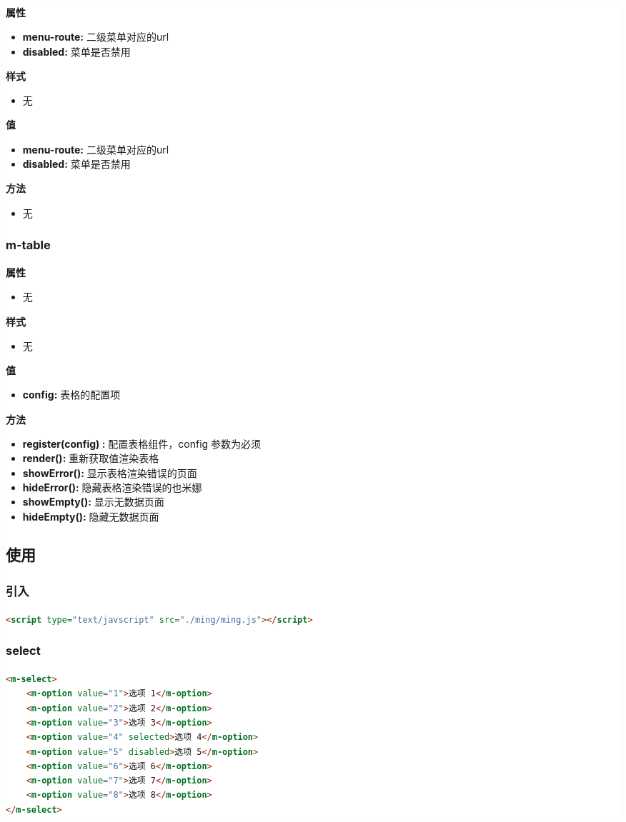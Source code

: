 **属性**

-   **menu-route:** 二级菜单对应的url
-   **disabled:** 菜单是否禁用

**样式**

-   无

**值**

-   **menu-route:** 二级菜单对应的url
-   **disabled:** 菜单是否禁用

**方法**

-   无



### m-table

**属性**

-   无

**样式**

-   无

**值**

-   **config:** 表格的配置项

**方法**

-   **register(config) :** 配置表格组件，config 参数为必须
-   **render():** 重新获取值渲染表格
-   **showError():** 显示表格渲染错误的页面
-   **hideError():** 隐藏表格渲染错误的也米娜
-   **showEmpty():** 显示无数据页面
-   **hideEmpty():** 隐藏无数据页面



## 使用

### 引入

```html
<script type="text/javscript" src="./ming/ming.js"></script>
```



### select

```html
<m-select>
    <m-option value="1">选项 1</m-option>
    <m-option value="2">选项 2</m-option>
    <m-option value="3">选项 3</m-option>
    <m-option value="4" selected>选项 4</m-option>
    <m-option value="5" disabled>选项 5</m-option>
    <m-option value="6">选项 6</m-option>
    <m-option value="7">选项 7</m-option>
    <m-option value="8">选项 8</m-option>
</m-select>
```
